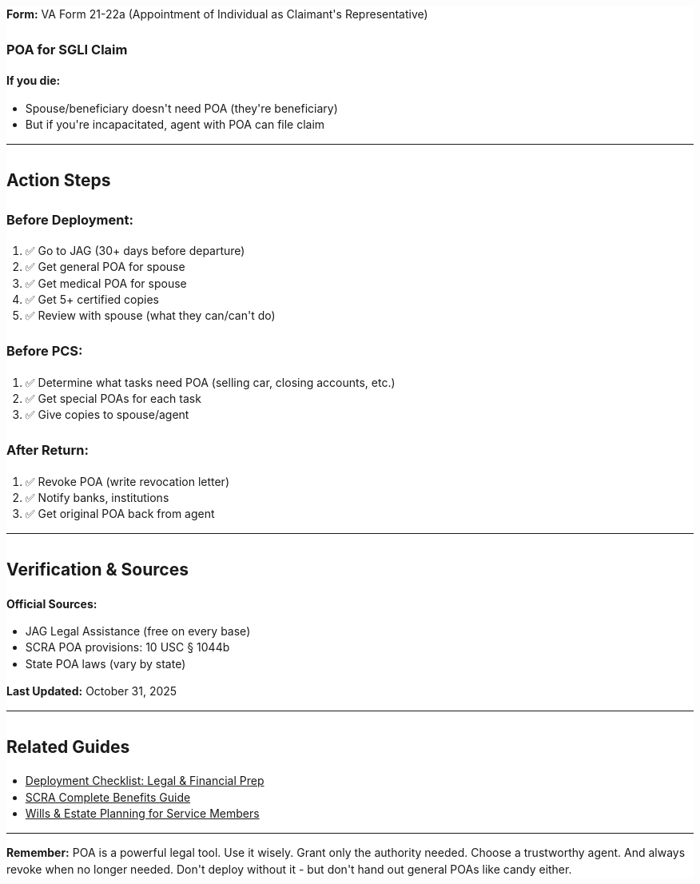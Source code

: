 **Form:** VA Form 21-22a (Appointment of Individual as Claimant's Representative)

### POA for SGLI Claim
**If you die:**
- Spouse/beneficiary doesn't need POA (they're beneficiary)
- But if you're incapacitated, agent with POA can file claim

---

## Action Steps

### Before Deployment:
1. ✅ Go to JAG (30+ days before departure)
2. ✅ Get general POA for spouse
3. ✅ Get medical POA for spouse
4. ✅ Get 5+ certified copies
5. ✅ Review with spouse (what they can/can't do)

### Before PCS:
1. ✅ Determine what tasks need POA (selling car, closing accounts, etc.)
2. ✅ Get special POAs for each task
3. ✅ Give copies to spouse/agent

### After Return:
1. ✅ Revoke POA (write revocation letter)
2. ✅ Notify banks, institutions
3. ✅ Get original POA back from agent

---

## Verification & Sources

**Official Sources:**
- JAG Legal Assistance (free on every base)
- SCRA POA provisions: 10 USC § 1044b
- State POA laws (vary by state)

**Last Updated:** October 31, 2025

---

## Related Guides
- [Deployment Checklist: Legal & Financial Prep](#)
- [SCRA Complete Benefits Guide](#)
- [Wills & Estate Planning for Service Members](#)

---

**Remember:** POA is a powerful legal tool. Use it wisely. Grant only the authority needed. Choose a trustworthy agent. And always revoke when no longer needed. Don't deploy without it - but don't hand out general POAs like candy either.

